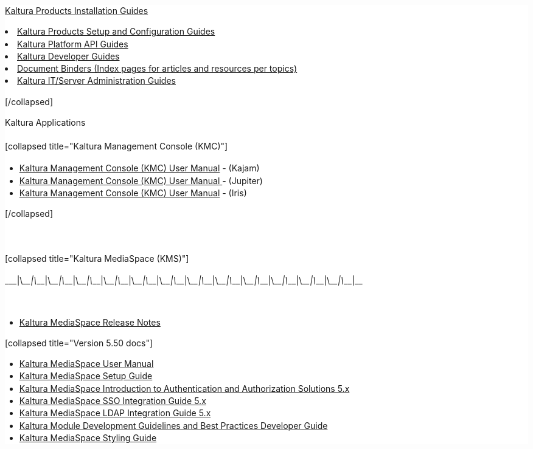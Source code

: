   <a href="http://feeds.feedburner.com/kalturainstallguides" target="_blank">Kaltura Products Installation Guides</a>
</li>
<li class="li1">
  <a href="http://feeds.feedburner.com/kalturasetupguides" target="_blank">Kaltura Products Setup and Configuration Guides</a>
</li>
<li class="li1">
  <a href="http://feeds.feedburner.com/kalturaapiguides" target="_blank">Kaltura Platform API Guides</a>
</li>
<li class="li1">
  <a href="http://feeds.feedburner.com/kalturadevguides" target="_blank">Kaltura Developer Guides</a>
</li>
<li class="li1">
  <a href="http://feeds.feedburner.com/kalturadocbinders" target="_blank">Document Binders (Index pages for articles and resources per topics)</a> 
</li>
<li class="li1">
  <a href="http://feeds.feedburner.com/kalturaitadmins" target="_blank">Kaltura IT/Server Administration Guides</a>
</li>

[/collapsed]

<p class="mce-heading-2">
  Kaltura Applications<a name="apps"></a>
</p>

[collapsed title="Kaltura Management Console (KMC)"]<a name="kmc" style="color: #828a8c; font-size: 14pt; font-weight: bold; background-color: #ffffff;"></a>

*   [Kaltura Management Console (KMC) User Manual][8] - (Kajam)
*   [Kaltura Management Console (KMC) User Manual ][9]- (Jupiter)
*   <a href="http://knowledge.kaltura.com/node/1178/attachment/field_media" target="_blank">Kaltura Management Console (KMC) User Manual</a> - (Iris)

 [8]: http://knowledge.kaltura.com/node/1606/attachment/field_media
 [9]: http://knowledge.kaltura.com/node/1635/attachment/field_media

[/collapsed]

 

[collapsed title="Kaltura MediaSpace (KMS)"]<a name="KMS" style="color: #828a8c; font-size: 14pt; font-weight: bold; background-color: #ffffff;"></a>

\_\_\_|\\_\_\_|\\_\_\_|\\_\_\_|\\_\_\_|\\_\_\_|\\_\_\_|\\_\_\_|\\_\_\_|\\_\_\_|\\_\_\_|\\_\_\_|\\_\_\_|\\_\_\_|\\_\_\_|\\_\_\_|\\_\_\_|\\_\_\_|\\_\_\_|\\_\_\_|\\_\_\_|\\_\_\_|\\_\_\_|\\_\_\_|\\_\_\_|\_\_

 

*   <a href="{{site.url}}/documentation/Knowledge/kaltura-mediaspace-5-release-notes-and-changelog.html" target="_blank">Kaltura MediaSpace Release Notes</a>

[collapsed title="Version 5.50 docs"]

*   <a href="http://knowledge.kaltura.com/node/1375/attachment/field_media" target="_blank">Kaltura MediaSpace User Manual</a>
*   <a href="http://knowledge.kaltura.com/node/1375/attachment/field_media" target="_blank"></a>[Kaltura MediaSpace Setup Guide][10]
*   <a href="http://knowledge.kaltura.com/node/924/attachment/field_media" target="_blank">Kaltura MediaSpace Introduction to Authentication and Authorization Solutions 5.x</a>
*   <a href="http://knowledge.kaltura.com/node/925/attachment/field_media" target="_blank">Kaltura MediaSpace SSO Integration Guide 5.x</a>
*   <a href="http://knowledge.kaltura.com/node/926/attachment/field_media" target="_blank">Kaltura MediaSpace LDAP Integration Guide 5.x</a>
*   <a href="http://knowledge.kaltura.com/node/909/attachment/field_media" target="_blank">Kaltura Module Development Guidelines and Best Practices Developer Guide</a>
*   <a href="http://knowledge.kaltura.com/node/908/attachment/field_media" target="_blank">Kaltura MediaSpace Styling Guide</a>

 [1]: #apps
 [2]: #media_players
 [3]: #upload-ingestion
 [4]: #kaltura-reach
 [5]: #kaltura_api
 [6]: #deployment-options
 [7]: #Kglossary
 [10]: http://knowledge.kaltura.com/node/1376/attachment/field_media
 [11]: http://knowledge.kaltura.com/node/920/attachment/field_media
 [12]: https://knowledge.kaltura.com/node/1744
 [13]: https://knowledge.kaltura.com/node/1750
 [14]: https://knowledge.kaltura.com/node/126
 [15]: https://knowledge.kaltura.com/node/1146
 [16]: https://knowledge.kaltura.com/node/1751
 [17]: https://knowledge.kaltura.com/node/1753
 [18]: https://knowledge.kaltura.com/node/1752
 [19]: http://knowledge.kaltura.com/node/1185/attachment/field_media
 [20]: http://knowledge.kaltura.com/node/1025
 [21]: http://knowledge.kaltura.com/node/1008/attachment/field_media
 [22]: http://knowledge.kaltura.com/node/1169/attachment/field_media
 [23]: http://knowledge.kaltura.com/kaltura-video-module-drupal-release-notes
 [24]: http://knowledge.kaltura.com/node/549
 [25]: http://knowledge.kaltura.com/node/934/attachment/field_media
 [26]: http://knowledge.kaltura.com/node/1715/attachment/field_media
 [27]: /node/429
 [28]: /kaltura-api-usage-guidelines
 [29]: /using-kalturas-api-test-console-introduction
 [30]: /kalturas-api-authentication-and-security
 [31]: http://knowledge.kaltura.com/kaltura-media-access-control-model
 [32]: /introduction-kaltura-client-libraries
 [33]: /kaltura-thumbnail-api
 [34]: /how-create-video-thumbnail-rotator-javascript
 [35]: /how-handle-kaltura-server-notifications-php
 [36]: /introduction-kalturas-cross-platform-media-players
 [37]: /javascript-api-kaltura-media-players